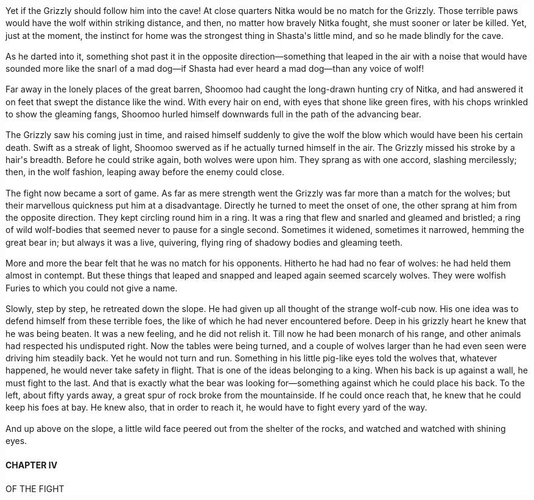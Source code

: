 Yet if the Grizzly should follow him into the cave! At close quarters Nitka would be no match for the Grizzly. Those terrible paws would have the wolf within striking distance, and then, no matter how bravely Nitka fought, she must sooner or later be killed. Yet, just at the moment, the instinct for home was the strongest thing in Shasta's little mind, and so he made blindly for the cave.

As he darted into it, something shot past it in the opposite direction—something that leaped in the air with a noise that would have sounded more like the snarl of a mad dog—if Shasta had ever heard a mad dog—than any voice of wolf!

Far away in the lonely places of the great barren, Shoomoo had caught the long-drawn hunting cry of Nitka, and had answered it on feet that swept the distance like the wind. With every hair on end, with eyes that shone like green fires, with his chops wrinkled to show the gleaming fangs, Shoomoo hurled himself downwards full in the path of the advancing bear.

The Grizzly saw his coming just in time, and raised himself suddenly to give the wolf the blow which would have been his certain death. Swift as a streak of light, Shoomoo swerved as if he actually turned himself in the air. The Grizzly missed his stroke by a hair's breadth. Before he could strike again, both wolves were upon him. They sprang as with one accord, slashing mercilessly; then, in the wolf fashion, leaping away before the enemy could close.

The fight now became a sort of game. As far as mere strength went the Grizzly was far more than a match for the wolves; but their marvellous quickness put him at a disadvantage. Directly he turned to meet the onset of one, the other sprang at him from the opposite direction. They kept circling round him in a ring. It was a ring that flew and snarled and gleamed and bristled; a ring of wild wolf-bodies that seemed never to pause for a single second. Sometimes it widened, sometimes it narrowed, hemming the great bear in; but always it was a live, quivering, flying ring of shadowy bodies and gleaming teeth.

More and more the bear felt that he was no match for his opponents. Hitherto he had had no fear of wolves: he had held them almost in contempt. But these things that leaped and snapped and leaped again seemed scarcely wolves. They were wolfish Furies to which you could not give a name.

Slowly, step by step, he retreated down the slope. He had given up all thought of the strange wolf-cub now. His one idea was to defend himself from these terrible foes, the like of which he had never encountered before. Deep in his grizzly heart he knew that he was being beaten. It was a new feeling, and he did not relish it. Till now he had been monarch of his range, and other animals had respected his undisputed right. Now the tables were being turned, and a couple of wolves larger than he had even seen were driving him steadily back. Yet he would not turn and run. Something in his little pig-like eyes told the wolves that, whatever happened, he would never take safety in flight. That is one of the ideas belonging to a king. When his back is up against a wall, he must fight to the last. And that is exactly what the bear was looking for—something against which he could place his back. To the left, about fifty yards away, a great spur of rock broke from the mountainside. If he could once reach that, he knew that he could keep his foes at bay. He knew also, that in order to reach it, he would have to fight every yard of the way.

And up above on the slope, a little wild face peered out from the shelter of the rocks, and watched and watched with shining eyes.

#### CHAPTER IV  

 OF THE FIGHT
